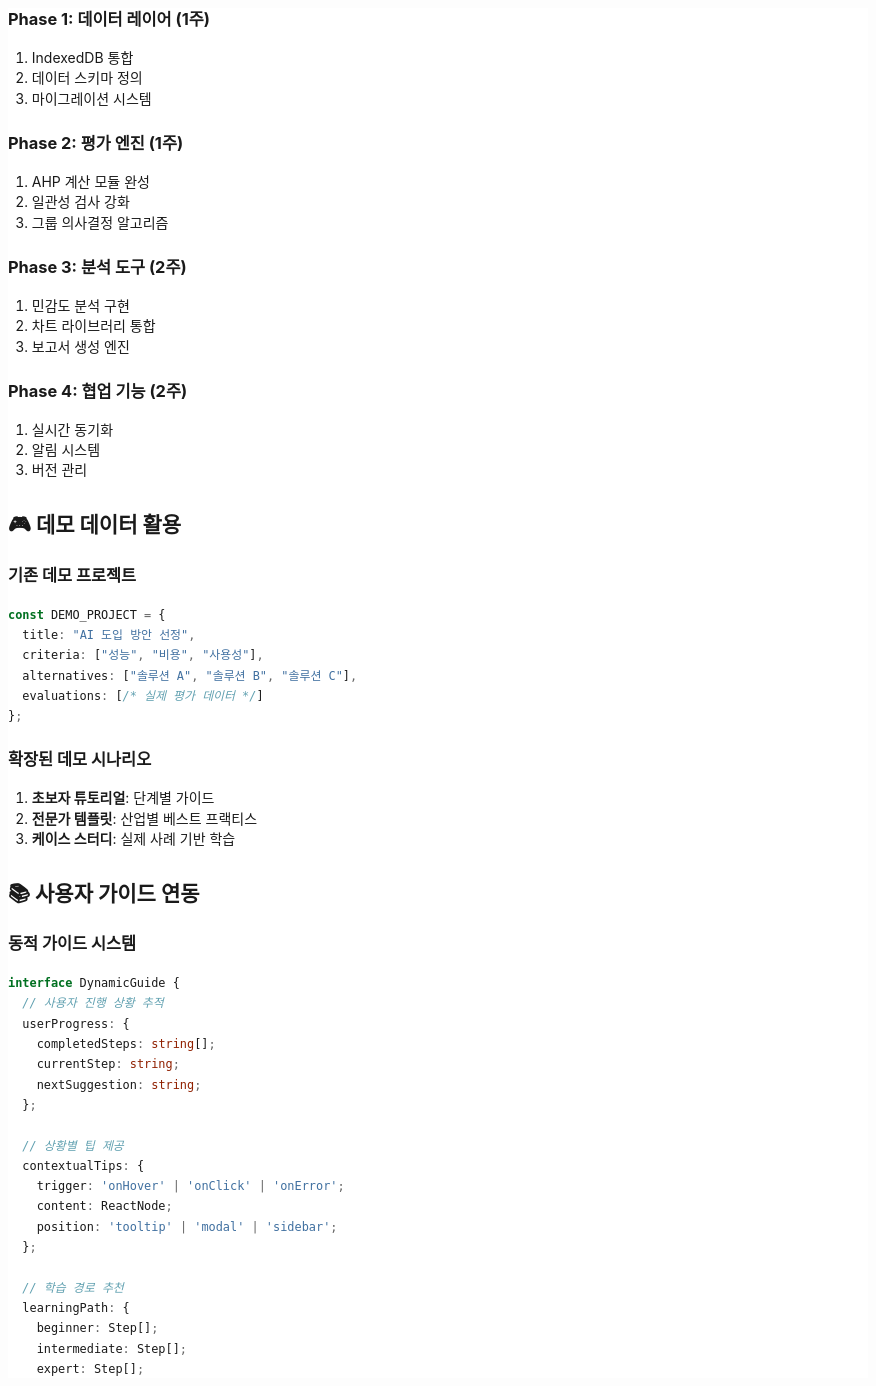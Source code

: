 ### Phase 1: 데이터 레이어 (1주)
1. IndexedDB 통합
2. 데이터 스키마 정의
3. 마이그레이션 시스템

### Phase 2: 평가 엔진 (1주)
1. AHP 계산 모듈 완성
2. 일관성 검사 강화
3. 그룹 의사결정 알고리즘

### Phase 3: 분석 도구 (2주)
1. 민감도 분석 구현
2. 차트 라이브러리 통합
3. 보고서 생성 엔진

### Phase 4: 협업 기능 (2주)
1. 실시간 동기화
2. 알림 시스템
3. 버전 관리

## 🎮 데모 데이터 활용

### 기존 데모 프로젝트
```typescript
const DEMO_PROJECT = {
  title: "AI 도입 방안 선정",
  criteria: ["성능", "비용", "사용성"],
  alternatives: ["솔루션 A", "솔루션 B", "솔루션 C"],
  evaluations: [/* 실제 평가 데이터 */]
};
```

### 확장된 데모 시나리오
1. **초보자 튜토리얼**: 단계별 가이드
2. **전문가 템플릿**: 산업별 베스트 프랙티스
3. **케이스 스터디**: 실제 사례 기반 학습

## 📚 사용자 가이드 연동

### 동적 가이드 시스템
```typescript
interface DynamicGuide {
  // 사용자 진행 상황 추적
  userProgress: {
    completedSteps: string[];
    currentStep: string;
    nextSuggestion: string;
  };
  
  // 상황별 팁 제공
  contextualTips: {
    trigger: 'onHover' | 'onClick' | 'onError';
    content: ReactNode;
    position: 'tooltip' | 'modal' | 'sidebar';
  };
  
  // 학습 경로 추천
  learningPath: {
    beginner: Step[];
    intermediate: Step[];
    expert: Step[];
```